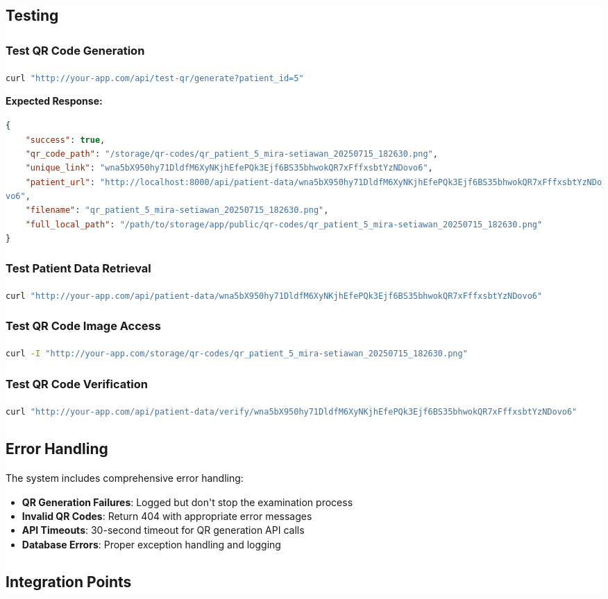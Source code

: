 ## Testing

### Test QR Code Generation

```bash
curl "http://your-app.com/api/test-qr/generate?patient_id=5"
```

**Expected Response:**

```json
{
    "success": true,
    "qr_code_path": "/storage/qr-codes/qr_patient_5_mira-setiawan_20250715_182630.png",
    "unique_link": "wna5bX950hy71DldfM6XyNKjhEfePQk3Ejf6BS35bhwokQR7xFffxsbtYzNDovo6",
    "patient_url": "http://localhost:8000/api/patient-data/wna5bX950hy71DldfM6XyNKjhEfePQk3Ejf6BS35bhwokQR7xFffxsbtYzNDovo6",
    "filename": "qr_patient_5_mira-setiawan_20250715_182630.png",
    "full_local_path": "/path/to/storage/app/public/qr-codes/qr_patient_5_mira-setiawan_20250715_182630.png"
}
```

### Test Patient Data Retrieval

```bash
curl "http://your-app.com/api/patient-data/wna5bX950hy71DldfM6XyNKjhEfePQk3Ejf6BS35bhwokQR7xFffxsbtYzNDovo6"
```

### Test QR Code Image Access

```bash
curl -I "http://your-app.com/storage/qr-codes/qr_patient_5_mira-setiawan_20250715_182630.png"
```

### Test QR Code Verification

```bash
curl "http://your-app.com/api/patient-data/verify/wna5bX950hy71DldfM6XyNKjhEfePQk3Ejf6BS35bhwokQR7xFffxsbtYzNDovo6"
```

## Error Handling

The system includes comprehensive error handling:

-   **QR Generation Failures**: Logged but don't stop the examination process
-   **Invalid QR Codes**: Return 404 with appropriate error messages
-   **API Timeouts**: 30-second timeout for QR generation API calls
-   **Database Errors**: Proper exception handling and logging

## Integration Points
